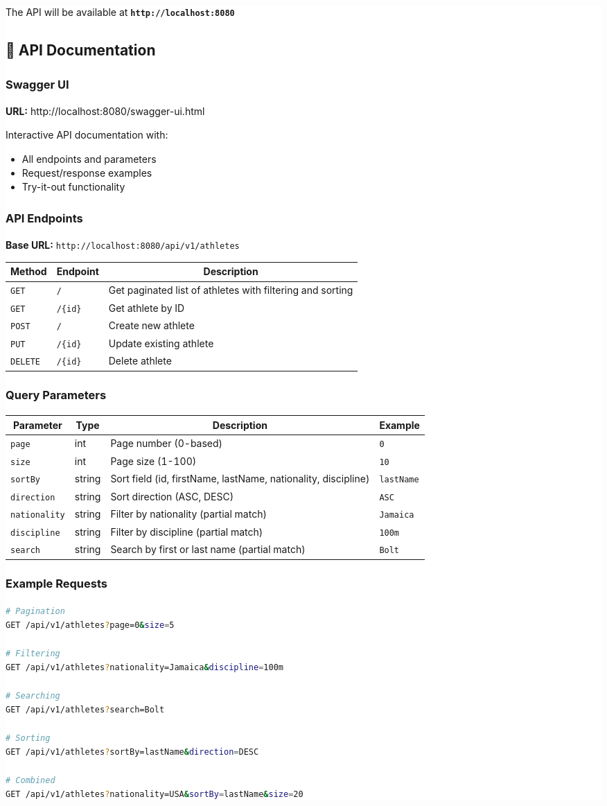 The API will be available at **`http://localhost:8080`**

## 📖 API Documentation

### Swagger UI
**URL:** http://localhost:8080/swagger-ui.html

Interactive API documentation with:
- All endpoints and parameters
- Request/response examples
- Try-it-out functionality

### API Endpoints

**Base URL:** `http://localhost:8080/api/v1/athletes`

| Method | Endpoint | Description |
|--------|----------|-------------|
| `GET` | `/` | Get paginated list of athletes with filtering and sorting |
| `GET` | `/{id}` | Get athlete by ID |
| `POST` | `/` | Create new athlete |
| `PUT` | `/{id}` | Update existing athlete |
| `DELETE` | `/{id}` | Delete athlete |

### Query Parameters

| Parameter | Type | Description | Example |
|-----------|------|-------------|---------|
| `page` | int | Page number (0-based) | `0` |
| `size` | int | Page size (1-100) | `10` |
| `sortBy` | string | Sort field (id, firstName, lastName, nationality, discipline) | `lastName` |
| `direction` | string | Sort direction (ASC, DESC) | `ASC` |
| `nationality` | string | Filter by nationality (partial match) | `Jamaica` |
| `discipline` | string | Filter by discipline (partial match) | `100m` |
| `search` | string | Search by first or last name (partial match) | `Bolt` |

### Example Requests

```bash
# Pagination
GET /api/v1/athletes?page=0&size=5

# Filtering
GET /api/v1/athletes?nationality=Jamaica&discipline=100m

# Searching
GET /api/v1/athletes?search=Bolt

# Sorting
GET /api/v1/athletes?sortBy=lastName&direction=DESC

# Combined
GET /api/v1/athletes?nationality=USA&sortBy=lastName&size=20
```

